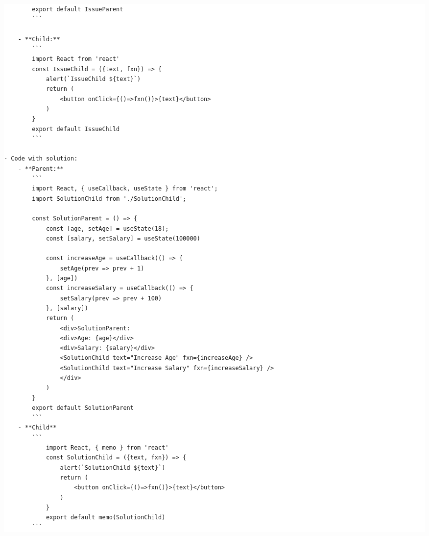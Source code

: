             export default IssueParent
            ```
        
        - **Child:**
            ```
            import React from 'react'
            const IssueChild = ({text, fxn}) => {
                alert(`IssueChild ${text}`)
                return (
                    <button onClick={()=>fxn()}>{text}</button>
                )
            }
            export default IssueChild
            ```

    - Code with solution:
        - **Parent:**
            ```
            import React, { useCallback, useState } from 'react';
            import SolutionChild from './SolutionChild';

            const SolutionParent = () => {
                const [age, setAge] = useState(18);
                const [salary, setSalary] = useState(100000)

                const increaseAge = useCallback(() => {
                    setAge(prev => prev + 1)
                }, [age])
                const increaseSalary = useCallback(() => {
                    setSalary(prev => prev + 100)
                }, [salary])
                return (
                    <div>SolutionParent:
                    <div>Age: {age}</div>
                    <div>Salary: {salary}</div>
                    <SolutionChild text="Increase Age" fxn={increaseAge} />
                    <SolutionChild text="Increase Salary" fxn={increaseSalary} />
                    </div>
                )
            }
            export default SolutionParent
            ```
        - **Child**
            ```
                import React, { memo } from 'react'
                const SolutionChild = ({text, fxn}) => {
                    alert(`SolutionChild ${text}`)
                    return (
                        <button onClick={()=>fxn()}>{text}</button>
                    )
                }
                export default memo(SolutionChild)
            ```
